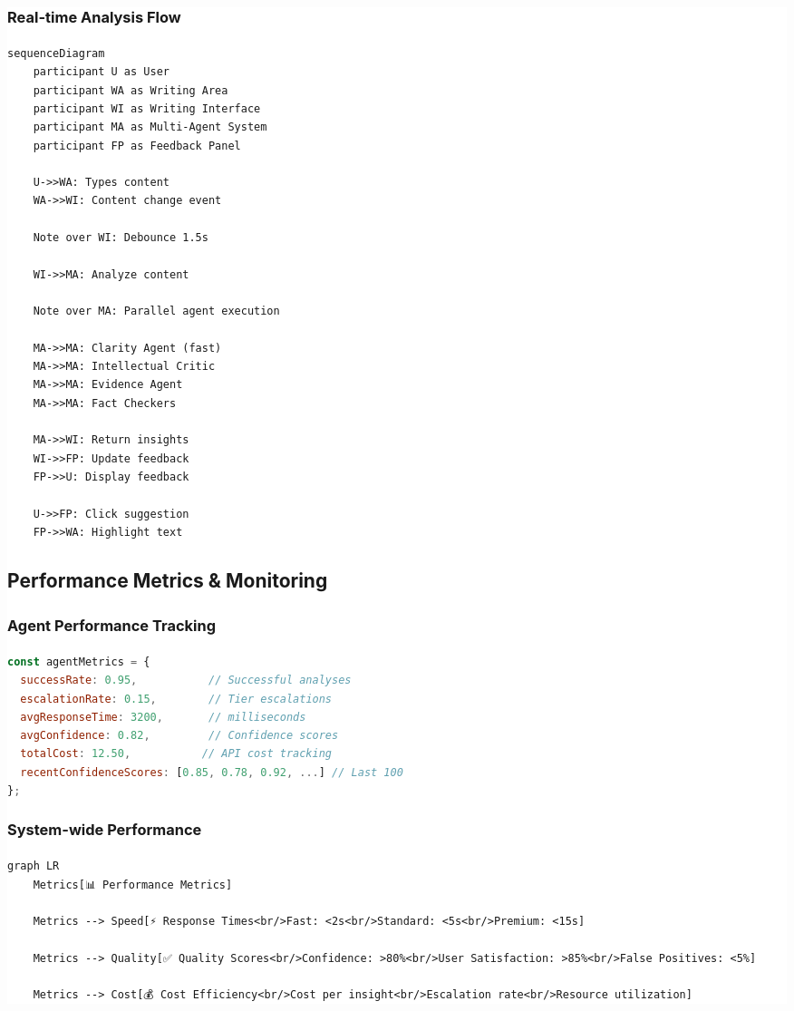 ### Real-time Analysis Flow

```mermaid
sequenceDiagram
    participant U as User
    participant WA as Writing Area
    participant WI as Writing Interface
    participant MA as Multi-Agent System
    participant FP as Feedback Panel
    
    U->>WA: Types content
    WA->>WI: Content change event
    
    Note over WI: Debounce 1.5s
    
    WI->>MA: Analyze content
    
    Note over MA: Parallel agent execution
    
    MA->>MA: Clarity Agent (fast)
    MA->>MA: Intellectual Critic
    MA->>MA: Evidence Agent
    MA->>MA: Fact Checkers
    
    MA->>WI: Return insights
    WI->>FP: Update feedback
    FP->>U: Display feedback
    
    U->>FP: Click suggestion
    FP->>WA: Highlight text
```

## Performance Metrics & Monitoring

### Agent Performance Tracking

```javascript
const agentMetrics = {
  successRate: 0.95,           // Successful analyses
  escalationRate: 0.15,        // Tier escalations
  avgResponseTime: 3200,       // milliseconds
  avgConfidence: 0.82,         // Confidence scores
  totalCost: 12.50,           // API cost tracking
  recentConfidenceScores: [0.85, 0.78, 0.92, ...] // Last 100
};
```

### System-wide Performance

```mermaid
graph LR
    Metrics[📊 Performance Metrics]
    
    Metrics --> Speed[⚡ Response Times<br/>Fast: <2s<br/>Standard: <5s<br/>Premium: <15s]
    
    Metrics --> Quality[✅ Quality Scores<br/>Confidence: >80%<br/>User Satisfaction: >85%<br/>False Positives: <5%]
    
    Metrics --> Cost[💰 Cost Efficiency<br/>Cost per insight<br/>Escalation rate<br/>Resource utilization]
```
